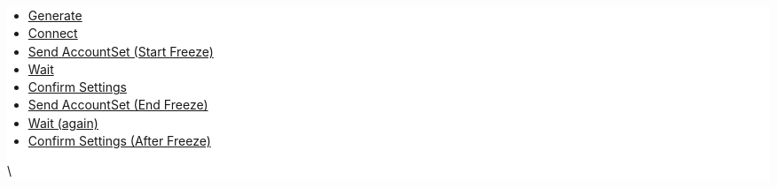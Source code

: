 * [Generate](https://xrpl.org/enact-global-freeze.html#interactive-generate)
* [Connect](https://xrpl.org/enact-global-freeze.html#interactive-connect)
* [Send AccountSet (Start Freeze)](https://xrpl.org/enact-global-freeze.html#interactive-send\_accountset\_start\_freeze)
* [Wait](https://xrpl.org/enact-global-freeze.html#interactive-wait)
* [Confirm Settings](https://xrpl.org/enact-global-freeze.html#interactive-confirm\_settings)
* [Send AccountSet (End Freeze)](https://xrpl.org/enact-global-freeze.html#interactive-send\_accountset\_end\_freeze)
* [Wait (again)](https://xrpl.org/enact-global-freeze.html#interactive-wait\_again)
* [Confirm Settings (After Freeze)](https://xrpl.org/enact-global-freeze.html#interactive-confirm\_settings\_after\_freeze)

\
